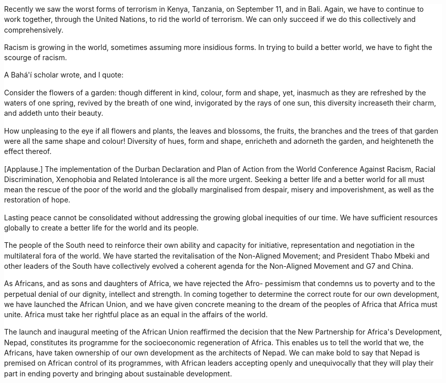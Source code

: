 Recently we saw  the  worst  forms  of  terrorism  in  Kenya,  Tanzania,  on
September 11, and in Bali. Again, we have  to  continue  to  work  together,
through the United Nations, to rid the  world  of  terrorism.  We  can  only
succeed if we do this collectively and comprehensively.

Racism is growing in the world, sometimes assuming more insidious forms.  In
trying to build a better world, we have to fight the scourge of racism.

A Bahá'í scholar wrote, and I quote:


  Consider the flowers of a garden: though different in kind, colour,  form
  and shape, yet, inasmuch as they are  refreshed  by  the  waters  of  one
  spring, revived by the breath of one wind, invigorated by the rays of one
  sun, this diversity increaseth their charm, and addeth unto their beauty.


  How unpleasing to the eye if all  flowers  and  plants,  the  leaves  and
  blossoms, the fruits, the branches and the trees of that garden were  all
  the same shape and colour! Diversity of hues, form and  shape,  enricheth
  and adorneth the garden, and heighteneth the effect thereof.

[Applause.]
The implementation of the Durban Declaration and Plan  of  Action  from  the
World Conference  Against  Racism,  Racial  Discrimination,  Xenophobia  and
Related Intolerance is all the more urgent. Seeking  a  better  life  and  a
better world for all must mean the rescue of the poor of the world  and  the
globally marginalised from despair, misery and impoverishment,  as  well  as
the restoration of hope.

Lasting peace cannot be consolidated without addressing the  growing  global
inequities of our time. We have sufficient resources globally  to  create  a
better life for the world and its people.

The people of the South need to reinforce their  own  ability  and  capacity
for initiative, representation and negotiation in the multilateral  fora  of
the world. We have started the revitalisation of the  Non-Aligned  Movement;
and President Thabo Mbeki and other leaders of the South  have  collectively
evolved a coherent agenda for the Non-Aligned Movement and G7 and China.

As Africans, and as sons and daughters of Africa, we have rejected the Afro-
pessimism that condemns us to poverty and to the  perpetual  denial  of  our
dignity, intellect  and  strength.  In  coming  together  to  determine  the
correct route for our own development, we have launched the  African  Union,
and we have given concrete meaning to the dream of  the  peoples  of  Africa
that Africa must unite. Africa must take her rightful place as an  equal  in
the affairs of the world.

The launch and  inaugural  meeting  of  the  African  Union  reaffirmed  the
decision  that  the  New  Partnership  for  Africa's   Development,   Nepad,
constitutes its programme for  the  socioeconomic  regeneration  of  Africa.
This enables us to  tell  the  world  that  we,  the  Africans,  have  taken
ownership of our own development as the architects of  Nepad.  We  can  make
bold to say that Nepad is premised on African  control  of  its  programmes,
with African leaders accepting openly and unequivocally that they will  play
their part in ending poverty and bringing about sustainable development.
